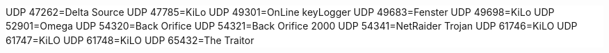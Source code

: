 UDP 47262=Delta Source
UDP 47785=KiLo
UDP 49301=OnLine keyLogger
UDP 49683=Fenster
UDP 49698=KiLo
UDP 52901=Omega
UDP 54320=Back Orifice
UDP 54321=Back Orifice 2000
UDP 54341=NetRaider Trojan
UDP 61746=KiLO
UDP 61747=KiLO
UDP 61748=KiLO
UDP 65432=The Traitor